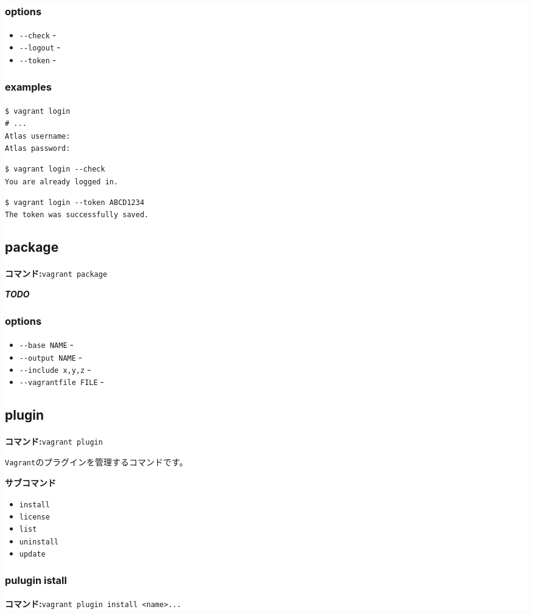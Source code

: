 ### options

* `--check` - 
* `--logout` - 
* `--token` - 

### examples

```
$ vagrant login
# ...
Atlas username:
Atlas password:
```

```
$ vagrant login --check
You are already logged in.
```

```
$ vagrant login --token ABCD1234
The token was successfully saved.
```

## package

**コマンド:**`vagrant package`

***TODO***

### options

* `--base NAME` - 
* `--output NAME` - 
* `--include x,y,z` - 
* `--vagrantfile FILE` - 

## plugin

**コマンド:**`vagrant plugin`

`Vagrant`のプラグインを管理するコマンドです。

**サブコマンド**

* `install`
* `license`
* `list`
* `uninstall`
* `update`

### pulugin istall

**コマンド:**`vagrant plugin install <name>...`
